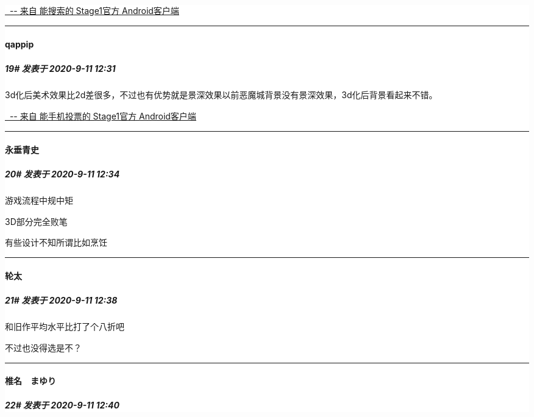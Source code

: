 [  -- 来自 能搜索的 Stage1官方 Android客户端](https://www.coolapk.com/apk/140634)







-----

####  qappip  
##### 19#       发表于 2020-9-11 12:31




3d化后美术效果比2d差很多，不过也有优势就是景深效果以前恶魔城背景没有景深效果，3d化后背景看起来不错。

[  -- 来自 能手机投票的 Stage1官方 Android客户端](https://www.coolapk.com/apk/140634)







-----

####  永垂青史  
##### 20#       发表于 2020-9-11 12:34




游戏流程中规中矩

3D部分完全败笔

有些设计不知所谓比如烹饪







-----

####  轮太  
##### 21#       发表于 2020-9-11 12:38




和旧作平均水平比打了个八折吧

不过也没得选是不？







-----

####  椎名　まゆり  
##### 22#       发表于 2020-9-11 12:40


